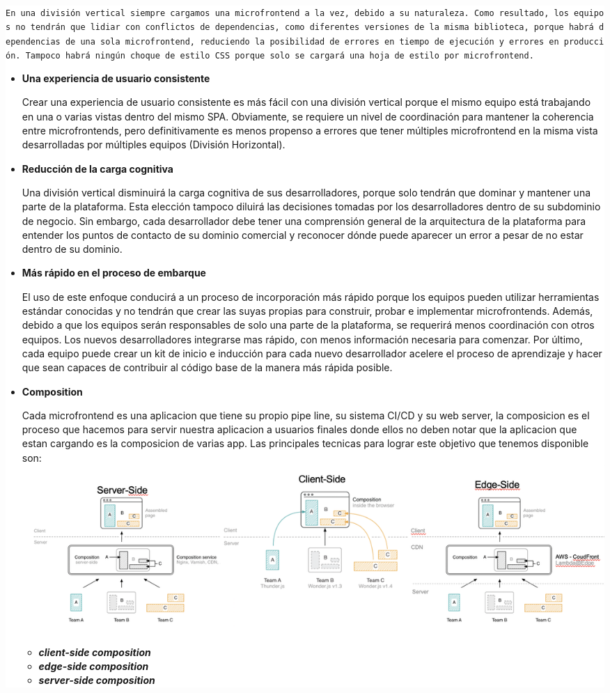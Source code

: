     En una división vertical siempre cargamos una microfrontend a la vez, debido a su naturaleza. Como resultado, los equipos no tendrán que lidiar con conflictos de dependencias, como diferentes versiones de la misma biblioteca, porque habrá dependencias de una sola microfrontend, reduciendo la posibilidad de errores en tiempo de ejecución y errores en producción. Tampoco habrá ningún choque de estilo CSS porque solo se cargará una hoja de estilo por microfrontend.

  - **Una experiencia de usuario consistente**

    Crear una experiencia de usuario consistente es más fácil con una división vertical porque el mismo equipo está trabajando en una o varias vistas dentro del mismo SPA. Obviamente, se requiere un nivel de coordinación para mantener la coherencia entre microfrontends, pero definitivamente es menos propenso a errores que tener múltiples microfrontend en la misma vista desarrolladas por múltiples equipos (División Horizontal).

  - **Reducción de la carga cognitiva**

    Una división vertical disminuirá la carga cognitiva de sus desarrolladores, porque solo tendrán que dominar y mantener una parte de la plataforma. Esta elección tampoco diluirá las decisiones tomadas por los desarrolladores dentro de su subdominio de negocio. Sin embargo, cada desarrollador debe tener una comprensión general de la arquitectura de la plataforma para entender los puntos de contacto de su dominio comercial y reconocer dónde puede aparecer un error a pesar de no estar dentro de su dominio.

  - **Más rápido en el proceso de embarque**

    El uso de este enfoque conducirá a un proceso de incorporación más rápido porque los equipos pueden utilizar herramientas estándar conocidas y no tendrán que crear las suyas propias para construir, probar e implementar microfrontends. Además, debido a que los equipos serán responsables de solo una parte de la plataforma, se requerirá menos coordinación con otros equipos. Los nuevos desarrolladores integrarse mas rápido, con menos información necesaria para comenzar. Por último, cada equipo puede crear un kit de inicio e inducción para cada nuevo desarrollador acelere el proceso de aprendizaje y hacer que sean capaces de contribuir al código base de la manera más rápida posible.

- **Composition**

  Cada microfrontend es una aplicacion que tiene su propio pipe line, su sistema CI/CD y su web server, la composicion es el proceso que hacemos para servir nuestra aplicacion a usuarios finales donde ellos no deben notar que la aplicacion que estan cargando es la composicion de varias app. Las principales tecnicas para lograr este objetivo que tenemos disponible son:
  ![definicion microfrontend img](./img/mfe-composicion.png)

  - **_client-side composition_**
  - **_edge-side composition_**
  - **_server-side composition_**

